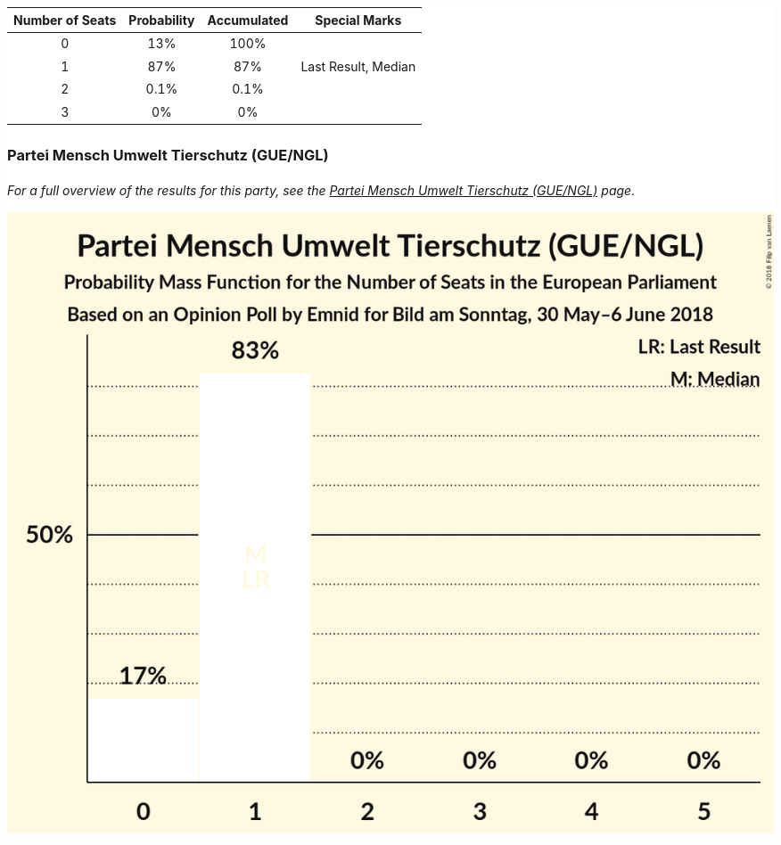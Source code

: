 | Number of Seats | Probability | Accumulated | Special Marks |
|:---------------:|:-----------:|:-----------:|:-------------:|
| 0 | 13% | 100% |  |
| 1 | 87% | 87% | Last Result, Median |
| 2 | 0.1% | 0.1% |  |
| 3 | 0% | 0% |  |

### Partei Mensch Umwelt Tierschutz (GUE/NGL)

*For a full overview of the results for this party, see the [Partei Mensch Umwelt Tierschutz (GUE/NGL)](party-parteimenschumwelttierschutzguengl.html) page.*

![Graph with seats probability mass function not yet produced](2018-06-06-Emnid-seats-pmf-parteimenschumwelttierschutzguengl.png "Seats Probability Mass Function")
